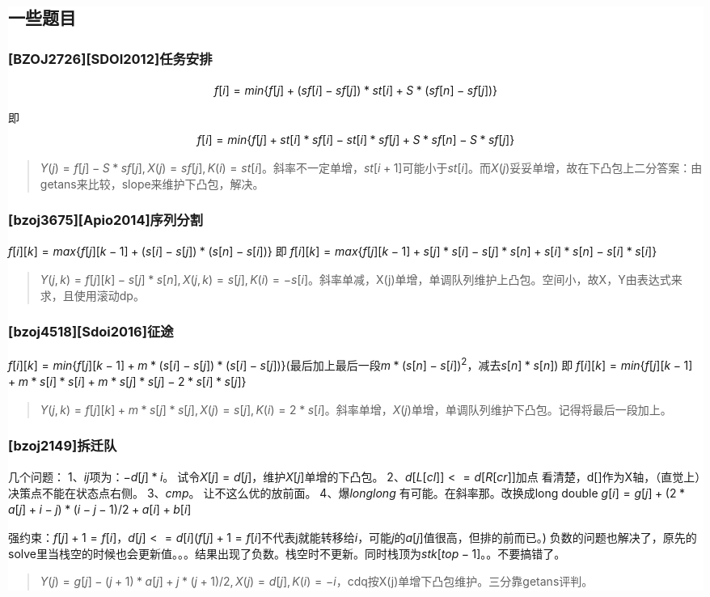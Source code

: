 ##        一些题目

### [BZOJ2726][SDOI2012]任务安排

$$
f[i] = min\{f[j] + (sf[i] - sf[j]) * st[i] + S * (sf[n] - sf[j])\}
$$

即
$$
f[i] = min\{f[j] + st[i] * sf[i] - st[i] * sf[j] + S * sf[n] - S * sf[j]\}​
$$

> $Y(j) = f[j] - S * sf[j], X(j) = sf[j],K(i) = st[i]$。斜率不一定单增，$st[i+1]$可能小于$st[i]$。而$X(j)$妥妥单增，故在下凸包上二分答案：由getans来比较，slope来维护下凸包，解决。

### [bzoj3675][Apio2014]序列分割

$f[i][k] = max\{f[j][k-1] + (s[i] - s[j]) * (s[n] - s[i])\}$
即
$f[i][k] = max\{f[j][k-1] + s[j] * s[i] - s[j] * s[n] + s[i] * s[n] - s[i] * s[i]\}$

> $Y(j,k) = f[j][k] - s[j] * s[n],X(j,k) = s[j],K(i) = -s[i]$。斜率单减，X(j)单增，单调队列维护上凸包。空间小，故X，Y由表达式来求，且使用滚动dp。

### [bzoj4518][Sdoi2016]征途

$f[i][k] = min\{f[j][k-1] + m * (s[i] - s[j]) * (s[i] - s[j])\}$(最后加上最后一段$m * (s[n] - s[i])^2$，减去$s[n] * s[n]$)
即
$f[i][k] = min\{f[j][k-1] + m * s[i] * s[i] + m * s[j] * s[j] - 2 * s[i] * s[j]\}$

> $Y(j,k) = f[j][k] + m * s[j] * s[j],X(j) = s[j],K(i) = 2 * s[i]$。斜率单增，$X(j)$单增，单调队列维护下凸包。记得将最后一段加上。

### [bzoj2149]拆迁队

几个问题：
1、$ij$项为：$-d[j] * i$。
试令$X[j] = d[j]$，维护$X[j]$单增的下凸包。
2、$d[L[cl]]<=d[R[cr]]$加点
看清楚，d[]作为X轴，（直觉上）决策点不能在状态点右侧。
3、$cmp$。
让不这么优的放前面。
4、爆$long long$
有可能。在斜率那。改换成long double
$g[i] = g[j] + (2 * a[j] + i - j) * (i - j - 1) / 2 + a[i] + b[i]$

强约束：$f[j] + 1 = f[i]，d[j] <= d[i] (f[j] + 1 =  f[i]$不代表j就能转移给$i$，可能$j$的$a[j]$值很高，但排的前而已。)
负数的问题也解决了，原先的solve里当栈空的时候也会更新值。。。结果出现了负数。栈空时不更新。同时栈顶为$stk[top-1]$。。不要搞错了。

> $Y(j) = g[j] - (j+1) * a[j] + j * (j + 1) / 2,X(j) = d[j], K(i) = -i$，cdq按X(j)单增下凸包维护。三分靠getans评判。
